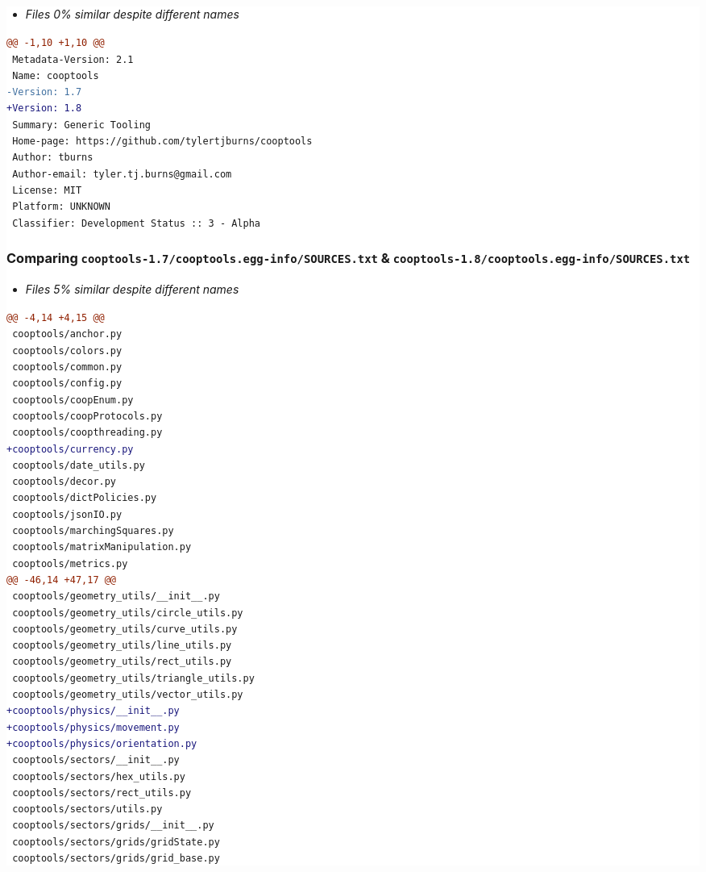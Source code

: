  * *Files 0% similar despite different names*

```diff
@@ -1,10 +1,10 @@
 Metadata-Version: 2.1
 Name: cooptools
-Version: 1.7
+Version: 1.8
 Summary: Generic Tooling
 Home-page: https://github.com/tylertjburns/cooptools
 Author: tburns
 Author-email: tyler.tj.burns@gmail.com
 License: MIT
 Platform: UNKNOWN
 Classifier: Development Status :: 3 - Alpha
```

### Comparing `cooptools-1.7/cooptools.egg-info/SOURCES.txt` & `cooptools-1.8/cooptools.egg-info/SOURCES.txt`

 * *Files 5% similar despite different names*

```diff
@@ -4,14 +4,15 @@
 cooptools/anchor.py
 cooptools/colors.py
 cooptools/common.py
 cooptools/config.py
 cooptools/coopEnum.py
 cooptools/coopProtocols.py
 cooptools/coopthreading.py
+cooptools/currency.py
 cooptools/date_utils.py
 cooptools/decor.py
 cooptools/dictPolicies.py
 cooptools/jsonIO.py
 cooptools/marchingSquares.py
 cooptools/matrixManipulation.py
 cooptools/metrics.py
@@ -46,14 +47,17 @@
 cooptools/geometry_utils/__init__.py
 cooptools/geometry_utils/circle_utils.py
 cooptools/geometry_utils/curve_utils.py
 cooptools/geometry_utils/line_utils.py
 cooptools/geometry_utils/rect_utils.py
 cooptools/geometry_utils/triangle_utils.py
 cooptools/geometry_utils/vector_utils.py
+cooptools/physics/__init__.py
+cooptools/physics/movement.py
+cooptools/physics/orientation.py
 cooptools/sectors/__init__.py
 cooptools/sectors/hex_utils.py
 cooptools/sectors/rect_utils.py
 cooptools/sectors/utils.py
 cooptools/sectors/grids/__init__.py
 cooptools/sectors/grids/gridState.py
 cooptools/sectors/grids/grid_base.py
```
